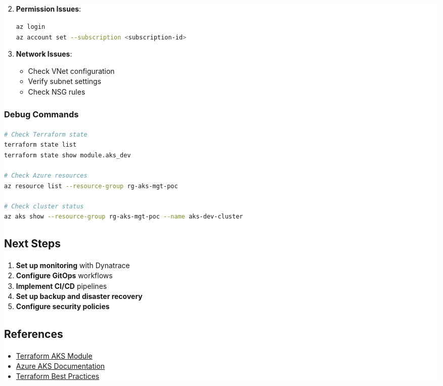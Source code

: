 2. **Permission Issues**:
   ```bash
   az login
   az account set --subscription <subscription-id>
   ```

3. **Network Issues**:
   - Check VNet configuration
   - Verify subnet settings
   - Check NSG rules

### Debug Commands

```bash
# Check Terraform state
terraform state list
terraform state show module.aks_dev

# Check Azure resources
az resource list --resource-group rg-aks-mgt-poc

# Check cluster status
az aks show --resource-group rg-aks-mgt-poc --name aks-dev-cluster
```

## Next Steps

1. **Set up monitoring** with Dynatrace
2. **Configure GitOps** workflows
3. **Implement CI/CD** pipelines
4. **Set up backup and disaster recovery**
5. **Configure security policies**

## References

- [Terraform AKS Module](https://registry.terraform.io/modules/Azure/aks/azurerm/latest)
- [Azure AKS Documentation](https://docs.microsoft.com/en-us/azure/aks/)
- [Terraform Best Practices](https://www.terraform.io/docs/cloud/guides/recommended-practices/index.html) 